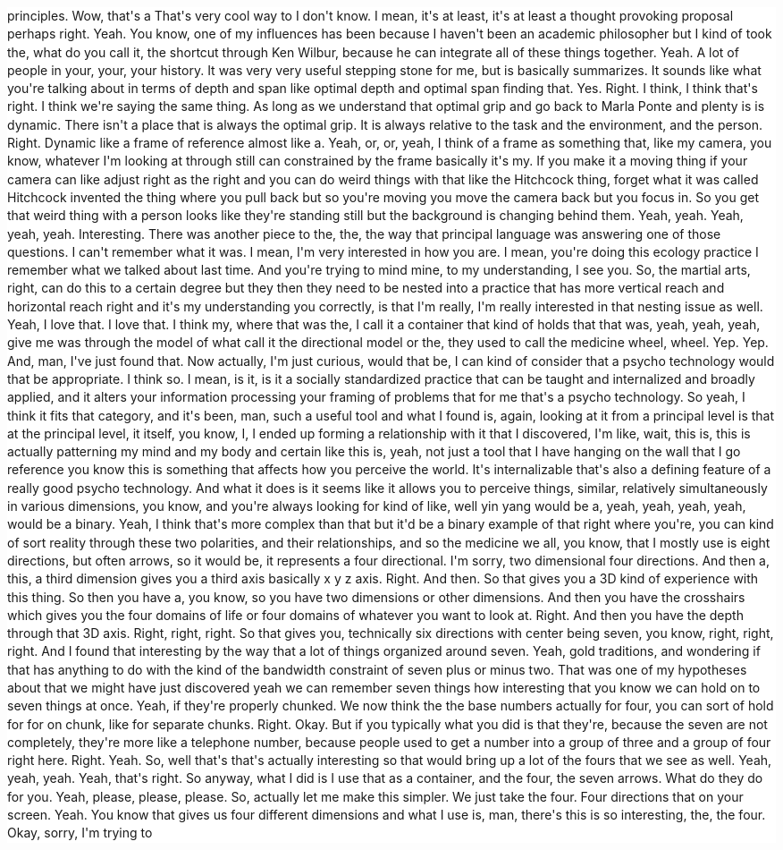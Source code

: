 principles. Wow, that's a That's very cool way to I don't know. I mean, it's at least, it's at least a thought provoking proposal perhaps right. Yeah. You know, one of my influences has been because I haven't been an academic philosopher but I kind of took the, what do you call it, the shortcut through Ken Wilbur, because he can integrate all of these things together. Yeah. A lot of people in your, your, your history. It was very very useful stepping stone for me, but is basically summarizes. It sounds like what you're talking about in terms of depth and span like optimal depth and optimal span finding that. Yes. Right. I think, I think that's right. I think we're saying the same thing. As long as we understand that optimal grip and go back to Marla Ponte and plenty is is dynamic. There isn't a place that is always the optimal grip. It is always relative to the task and the environment, and the person. Right. Dynamic like a frame of reference almost like a. Yeah, or, or, yeah, I think of a frame as something that, like my camera, you know, whatever I'm looking at through still can constrained by the frame basically it's my. If you make it a moving thing if your camera can like adjust right as the right and you can do weird things with that like the Hitchcock thing, forget what it was called Hitchcock invented the thing where you pull back but so you're moving you move the camera back but you focus in. So you get that weird thing with a person looks like they're standing still but the background is changing behind them. Yeah, yeah. Yeah, yeah, yeah. Interesting. There was another piece to the, the, the way that principal language was answering one of those questions. I can't remember what it was. I mean, I'm very interested in how you are. I mean, you're doing this ecology practice I remember what we talked about last time. And you're trying to mind mine, to my understanding, I see you. So, the martial arts, right, can do this to a certain degree but they then they need to be nested into a practice that has more vertical reach and horizontal reach right and it's my understanding you correctly, is that I'm really, I'm really interested in that nesting issue as well. Yeah, I love that. I love that. I think my, where that was the, I call it a container that kind of holds that that was, yeah, yeah, yeah, give me was through the model of what call it the directional model or the, they used to call the medicine wheel, wheel. Yep. Yep. And, man, I've just found that. Now actually, I'm just curious, would that be, I can kind of consider that a psycho technology would that be appropriate. I think so. I mean, is it, is it a socially standardized practice that can be taught and internalized and broadly applied, and it alters your information processing your framing of problems that for me that's a psycho technology. So yeah, I think it fits that category, and it's been, man, such a useful tool and what I found is, again, looking at it from a principal level is that at the principal level, it itself, you know, I, I ended up forming a relationship with it that I discovered, I'm like, wait, this is, this is actually patterning my mind and my body and certain like this is, yeah, not just a tool that I have hanging on the wall that I go reference you know this is something that affects how you perceive the world. It's internalizable that's also a defining feature of a really good psycho technology. And what it does is it seems like it allows you to perceive things, similar, relatively simultaneously in various dimensions, you know, and you're always looking for kind of like, well yin yang would be a, yeah, yeah, yeah, yeah, would be a binary. Yeah, I think that's more complex than that but it'd be a binary example of that right where you're, you can kind of sort reality through these two polarities, and their relationships, and so the medicine we all, you know, that I mostly use is eight directions, but often arrows, so it would be, it represents a four directional. I'm sorry, two dimensional four directions. And then a, this, a third dimension gives you a third axis basically x y z axis. Right. And then. So that gives you a 3D kind of experience with this thing. So then you have a, you know, so you have two dimensions or other dimensions. And then you have the crosshairs which gives you the four domains of life or four domains of whatever you want to look at. Right. And then you have the depth through that 3D axis. Right, right, right. So that gives you, technically six directions with center being seven, you know, right, right, right. And I found that interesting by the way that a lot of things organized around seven. Yeah, gold traditions, and wondering if that has anything to do with the kind of the bandwidth constraint of seven plus or minus two. That was one of my hypotheses about that we might have just discovered yeah we can remember seven things how interesting that you know we can hold on to seven things at once. Yeah, if they're properly chunked. We now think the the base numbers actually for four, you can sort of hold for for on chunk, like for separate chunks. Right. Okay. But if you typically what you did is that they're, because the seven are not completely, they're more like a telephone number, because people used to get a number into a group of three and a group of four right here. Right. Yeah. So, well that's that's actually interesting so that would bring up a lot of the fours that we see as well. Yeah, yeah, yeah. Yeah, that's right. So anyway, what I did is I use that as a container, and the four, the seven arrows. What do they do for you. Yeah, please, please, please. So, actually let me make this simpler. We just take the four. Four directions that on your screen. Yeah. You know that gives us four different dimensions and what I use is, man, there's this is so interesting, the, the four. Okay, sorry, I'm trying to